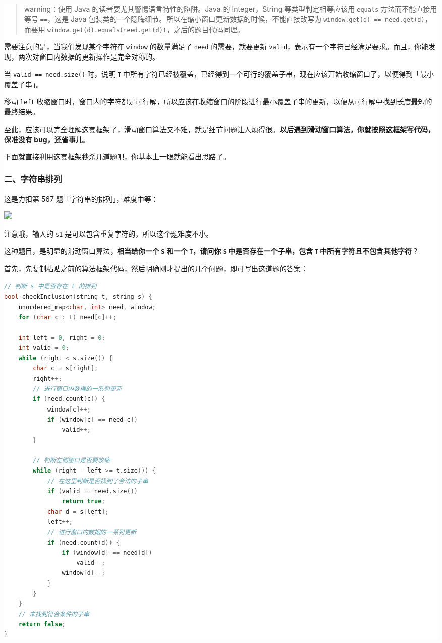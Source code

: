 <visual slug='minimum-window-substring' />

> warning：使用 Java 的读者要尤其警惕语言特性的陷阱。Java 的 Integer，String 等类型判定相等应该用 `equals` 方法而不能直接用等号 `==`，这是 Java 包装类的一个隐晦细节。所以在缩小窗口更新数据的时候，不能直接改写为 `window.get(d) == need.get(d)`，而要用 `window.get(d).equals(need.get(d))`，之后的题目代码同理。

需要注意的是，当我们发现某个字符在 `window` 的数量满足了 `need` 的需要，就要更新 `valid`，表示有一个字符已经满足要求。而且，你能发现，两次对窗口内数据的更新操作是完全对称的。

当 `valid == need.size()` 时，说明 `T` 中所有字符已经被覆盖，已经得到一个可行的覆盖子串，现在应该开始收缩窗口了，以便得到「最小覆盖子串」。

移动 `left` 收缩窗口时，窗口内的字符都是可行解，所以应该在收缩窗口的阶段进行最小覆盖子串的更新，以便从可行解中找到长度最短的最终结果。

至此，应该可以完全理解这套框架了，滑动窗口算法又不难，就是细节问题让人烦得很。**以后遇到滑动窗口算法，你就按照这框架写代码，保准没有 bug，还省事儿**。

下面就直接利用这套框架秒杀几道题吧，你基本上一眼就能看出思路了。

### 二、字符串排列

这是力扣第 567 题「字符串的排列」，难度中等：

![](https://labuladong.github.io/pictures/slidingwindow/title2.png)

注意哦，输入的 `s1` 是可以包含重复字符的，所以这个题难度不小。

这种题目，是明显的滑动窗口算法，**相当给你一个 `S` 和一个 `T`，请问你 `S` 中是否存在一个子串，包含 `T` 中所有字符且不包含其他字符**？

首先，先复制粘贴之前的算法框架代码，然后明确刚才提出的几个问题，即可写出这道题的答案：


```cpp
// 判断 s 中是否存在 t 的排列
bool checkInclusion(string t, string s) {
    unordered_map<char, int> need, window;
    for (char c : t) need[c]++;

    int left = 0, right = 0;
    int valid = 0;
    while (right < s.size()) {
        char c = s[right];
        right++;
        // 进行窗口内数据的一系列更新
        if (need.count(c)) {
            window[c]++;
            if (window[c] == need[c])
                valid++;
        }

        // 判断左侧窗口是否要收缩
        while (right - left >= t.size()) {
            // 在这里判断是否找到了合法的子串
            if (valid == need.size())
                return true;
            char d = s[left];
            left++;
            // 进行窗口内数据的一系列更新
            if (need.count(d)) {
                if (window[d] == need[d])
                    valid--;
                window[d]--;
            }
        }
    }
    // 未找到符合条件的子串
    return false;
}
```

